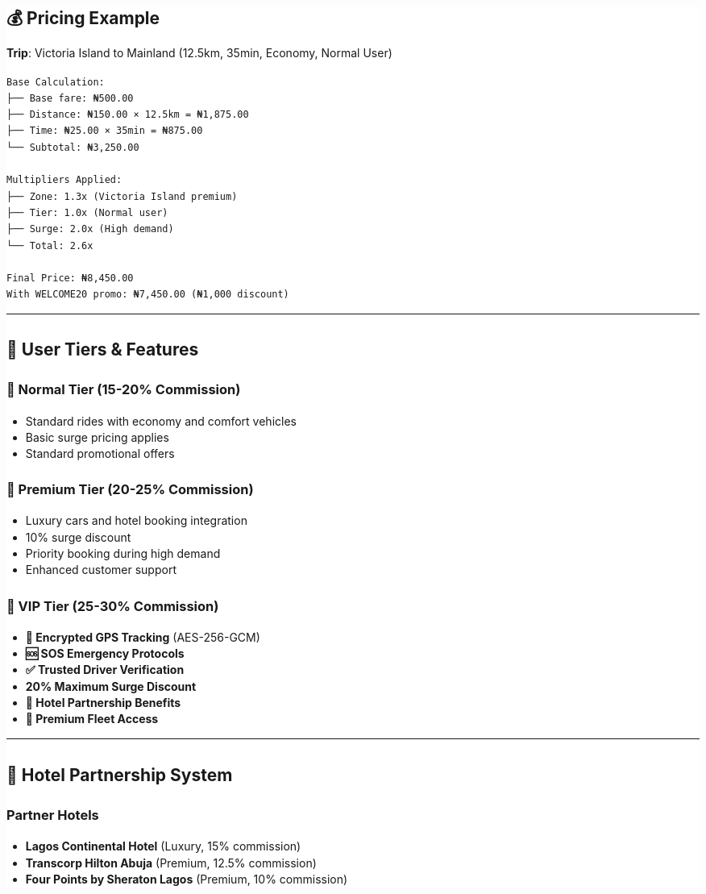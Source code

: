 
## 💰 Pricing Example

**Trip**: Victoria Island to Mainland (12.5km, 35min, Economy, Normal User)

```
Base Calculation:
├── Base fare: ₦500.00
├── Distance: ₦150.00 × 12.5km = ₦1,875.00  
├── Time: ₦25.00 × 35min = ₦875.00
└── Subtotal: ₦3,250.00

Multipliers Applied:
├── Zone: 1.3x (Victoria Island premium)
├── Tier: 1.0x (Normal user)
├── Surge: 2.0x (High demand)
└── Total: 2.6x

Final Price: ₦8,450.00
With WELCOME20 promo: ₦7,450.00 (₦1,000 discount)
```

---

## 🎯 User Tiers & Features

### 👤 Normal Tier (15-20% Commission)
- Standard rides with economy and comfort vehicles
- Basic surge pricing applies
- Standard promotional offers

### 🌟 Premium Tier (20-25% Commission)  
- Luxury cars and hotel booking integration
- 10% surge discount
- Priority booking during high demand
- Enhanced customer support

### 👑 VIP Tier (25-30% Commission)
- **🔐 Encrypted GPS Tracking** (AES-256-GCM)
- **🆘 SOS Emergency Protocols**
- **✅ Trusted Driver Verification** 
- **20% Maximum Surge Discount**
- **🏨 Hotel Partnership Benefits**
- **🚗 Premium Fleet Access**

---

## 🏨 Hotel Partnership System

### Partner Hotels
- **Lagos Continental Hotel** (Luxury, 15% commission)
- **Transcorp Hilton Abuja** (Premium, 12.5% commission)  
- **Four Points by Sheraton Lagos** (Premium, 10% commission)
